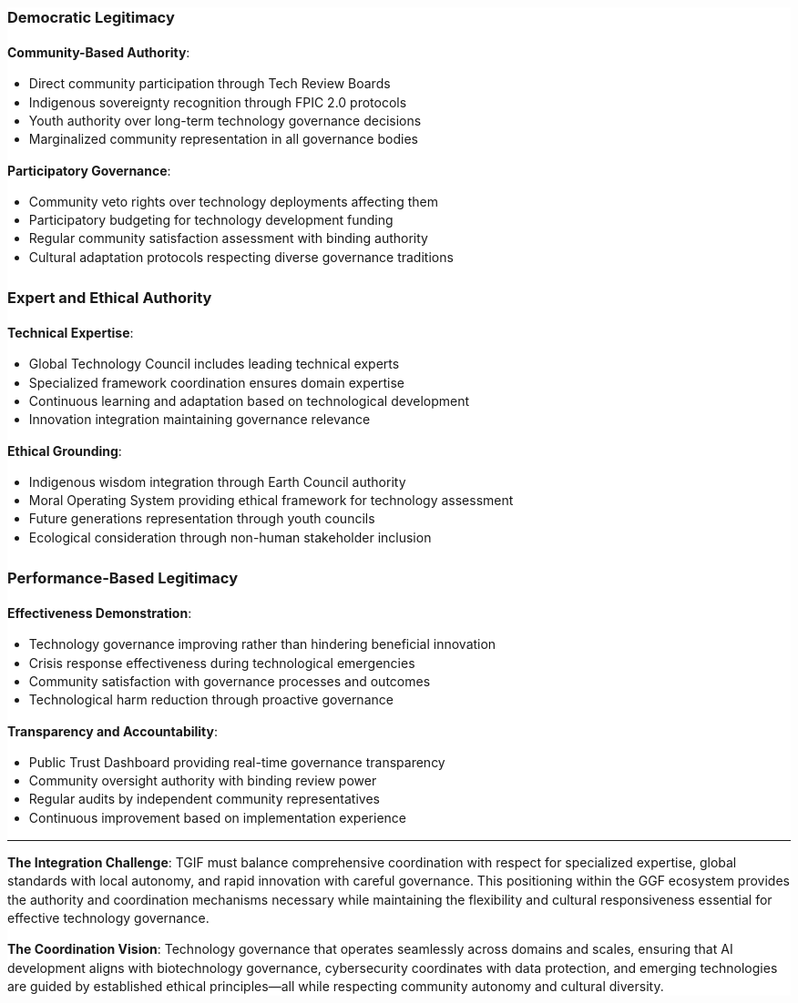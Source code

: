 ### **Democratic Legitimacy**

**Community-Based Authority**:
- Direct community participation through Tech Review Boards
- Indigenous sovereignty recognition through FPIC 2.0 protocols
- Youth authority over long-term technology governance decisions
- Marginalized community representation in all governance bodies

**Participatory Governance**:
- Community veto rights over technology deployments affecting them
- Participatory budgeting for technology development funding
- Regular community satisfaction assessment with binding authority
- Cultural adaptation protocols respecting diverse governance traditions

### **Expert and Ethical Authority**

**Technical Expertise**:
- Global Technology Council includes leading technical experts
- Specialized framework coordination ensures domain expertise
- Continuous learning and adaptation based on technological development
- Innovation integration maintaining governance relevance

**Ethical Grounding**:
- Indigenous wisdom integration through Earth Council authority
- Moral Operating System providing ethical framework for technology assessment
- Future generations representation through youth councils
- Ecological consideration through non-human stakeholder inclusion

### **Performance-Based Legitimacy**

**Effectiveness Demonstration**:
- Technology governance improving rather than hindering beneficial innovation
- Crisis response effectiveness during technological emergencies
- Community satisfaction with governance processes and outcomes
- Technological harm reduction through proactive governance

**Transparency and Accountability**:
- Public Trust Dashboard providing real-time governance transparency
- Community oversight authority with binding review power
- Regular audits by independent community representatives
- Continuous improvement based on implementation experience

---

**The Integration Challenge**: TGIF must balance comprehensive coordination with respect for specialized expertise, global standards with local autonomy, and rapid innovation with careful governance. This positioning within the GGF ecosystem provides the authority and coordination mechanisms necessary while maintaining the flexibility and cultural responsiveness essential for effective technology governance.

**The Coordination Vision**: Technology governance that operates seamlessly across domains and scales, ensuring that AI development aligns with biotechnology governance, cybersecurity coordinates with data protection, and emerging technologies are guided by established ethical principles—all while respecting community autonomy and cultural diversity.
